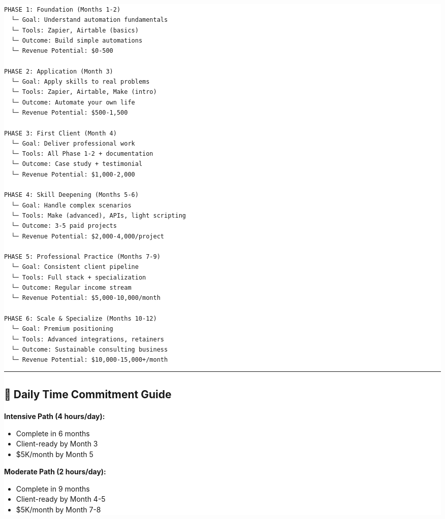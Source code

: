 ```
PHASE 1: Foundation (Months 1-2)
  └─ Goal: Understand automation fundamentals
  └─ Tools: Zapier, Airtable (basics)
  └─ Outcome: Build simple automations
  └─ Revenue Potential: $0-500

PHASE 2: Application (Month 3)
  └─ Goal: Apply skills to real problems
  └─ Tools: Zapier, Airtable, Make (intro)
  └─ Outcome: Automate your own life
  └─ Revenue Potential: $500-1,500

PHASE 3: First Client (Month 4)
  └─ Goal: Deliver professional work
  └─ Tools: All Phase 1-2 + documentation
  └─ Outcome: Case study + testimonial
  └─ Revenue Potential: $1,000-2,000

PHASE 4: Skill Deepening (Months 5-6)
  └─ Goal: Handle complex scenarios
  └─ Tools: Make (advanced), APIs, light scripting
  └─ Outcome: 3-5 paid projects
  └─ Revenue Potential: $2,000-4,000/project

PHASE 5: Professional Practice (Months 7-9)
  └─ Goal: Consistent client pipeline
  └─ Tools: Full stack + specialization
  └─ Outcome: Regular income stream
  └─ Revenue Potential: $5,000-10,000/month

PHASE 6: Scale & Specialize (Months 10-12)
  └─ Goal: Premium positioning
  └─ Tools: Advanced integrations, retainers
  └─ Outcome: Sustainable consulting business
  └─ Revenue Potential: $10,000-15,000+/month
```

---

## 🎯 Daily Time Commitment Guide

**Intensive Path (4 hours/day):**
- Complete in 6 months
- Client-ready by Month 3
- $5K/month by Month 5

**Moderate Path (2 hours/day):**
- Complete in 9 months
- Client-ready by Month 4-5
- $5K/month by Month 7-8
